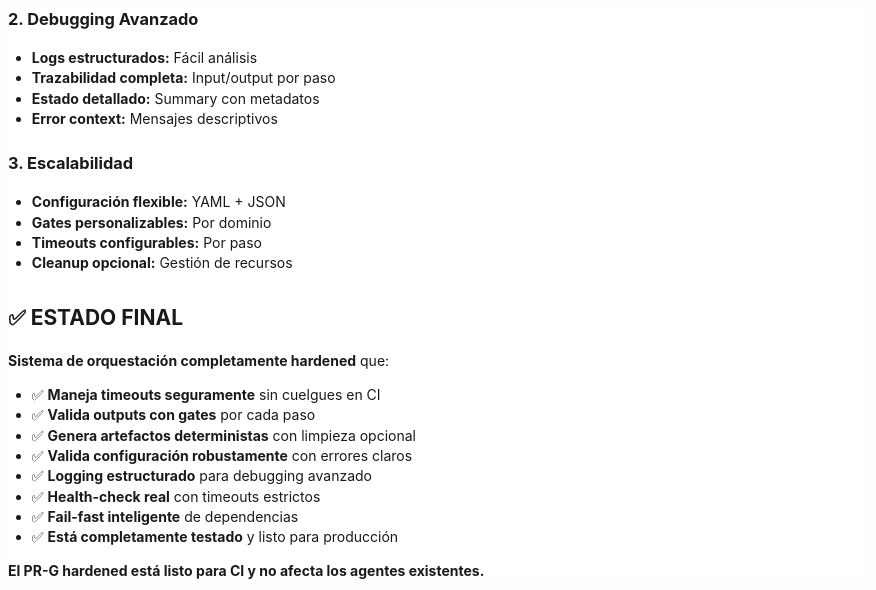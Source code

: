 ### **2. Debugging Avanzado**
- **Logs estructurados:** Fácil análisis
- **Trazabilidad completa:** Input/output por paso
- **Estado detallado:** Summary con metadatos
- **Error context:** Mensajes descriptivos

### **3. Escalabilidad**
- **Configuración flexible:** YAML + JSON
- **Gates personalizables:** Por dominio
- **Timeouts configurables:** Por paso
- **Cleanup opcional:** Gestión de recursos

## ✅ **ESTADO FINAL**

**Sistema de orquestación completamente hardened** que:
- ✅ **Maneja timeouts seguramente** sin cuelgues en CI
- ✅ **Valida outputs con gates** por cada paso
- ✅ **Genera artefactos deterministas** con limpieza opcional
- ✅ **Valida configuración robustamente** con errores claros
- ✅ **Logging estructurado** para debugging avanzado
- ✅ **Health-check real** con timeouts estrictos
- ✅ **Fail-fast inteligente** de dependencias
- ✅ **Está completamente testado** y listo para producción

**El PR-G hardened está listo para CI y no afecta los agentes existentes.**
